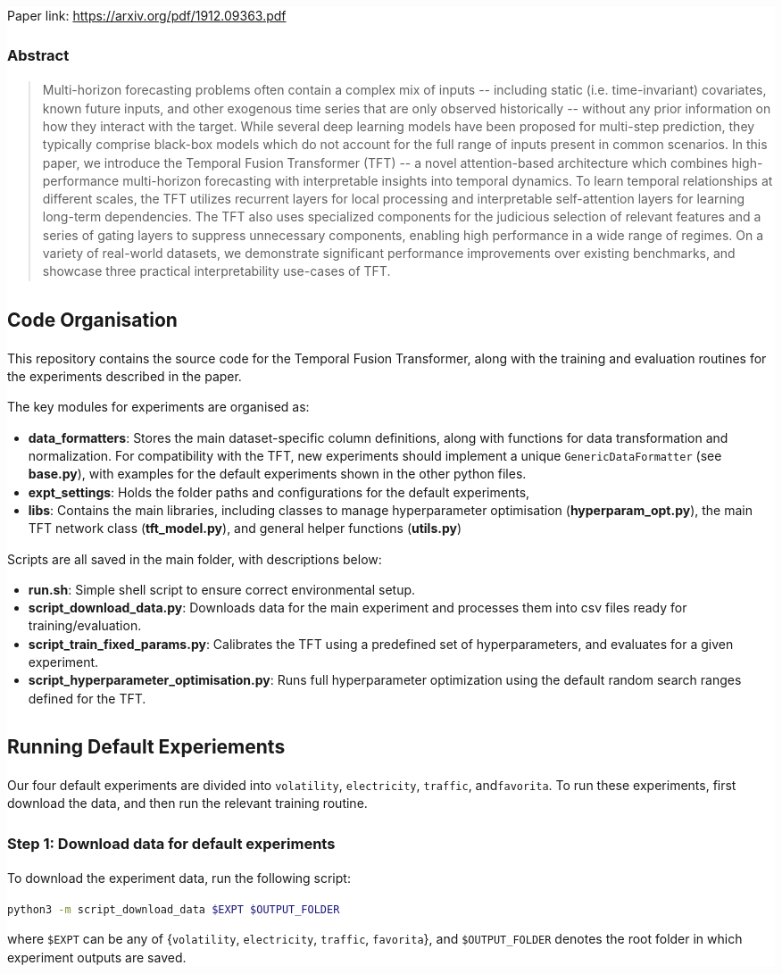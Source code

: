 Paper link: https://arxiv.org/pdf/1912.09363.pdf

### Abstract
> Multi-horizon forecasting problems often contain a complex mix of inputs -- including static (i.e. time-invariant) covariates, known future inputs, and other exogenous time series that are only observed historically -- without any prior information on how they interact with the target. While several deep learning models have been proposed for multi-step prediction, they typically comprise black-box models which do not account for the full range of inputs present in common scenarios. In this paper, we introduce the Temporal Fusion Transformer (TFT) -- a novel attention-based architecture which combines high-performance multi-horizon forecasting with interpretable insights into temporal dynamics. To learn temporal relationships at different scales, the TFT utilizes recurrent layers for local processing and interpretable self-attention layers for learning long-term dependencies. The TFT also uses specialized components for the judicious selection of relevant features and a series of gating layers to suppress unnecessary components, enabling high performance in a wide range of regimes. On a variety of real-world datasets, we demonstrate significant performance improvements over existing benchmarks, and showcase three practical interpretability use-cases of TFT.


## Code Organisation
This repository contains the source code for the Temporal Fusion Transformer, along with the training and evaluation routines for the experiments described in the paper.

The key modules for experiments are organised as:

* **data\_formatters**: Stores the main dataset-specific column definitions, along with functions for data transformation and normalization. For compatibility with the TFT, new experiments should implement a unique ``GenericDataFormatter`` (see **base.py**), with examples for the default experiments shown in the other python files.
* **expt\_settings**: Holds the folder paths and configurations for the default experiments,
* **libs**: Contains the main libraries, including classes to manage hyperparameter optimisation (**hyperparam\_opt.py**), the main TFT network class (**tft\_model.py**), and general helper functions (**utils.py**)

Scripts are all saved in the main folder, with descriptions below:

* **run.sh**: Simple shell script to ensure correct environmental setup.
* **script\_download\_data.py**: Downloads data for the main experiment and processes them into csv files ready for training/evaluation.
* **script\_train\_fixed\_params.py**: Calibrates the TFT using a predefined set of hyperparameters, and evaluates for a given experiment.
* **script\_hyperparameter\_optimisation.py**: Runs full hyperparameter optimization using the default random search ranges defined for the TFT.

## Running Default Experiements
Our four default experiments are divided into ``volatility``, ``electricity``, ``traffic``, and``favorita``. To run these experiments, first download the data, and then run the relevant training routine.

### Step 1: Download data for default experiments
To download the experiment data, run the following script:
```bash
python3 -m script_download_data $EXPT $OUTPUT_FOLDER
```
where ``$EXPT`` can be any of {``volatility``, ``electricity``, ``traffic``, ``favorita``}, and ``$OUTPUT_FOLDER`` denotes the root folder in which experiment outputs are saved.
